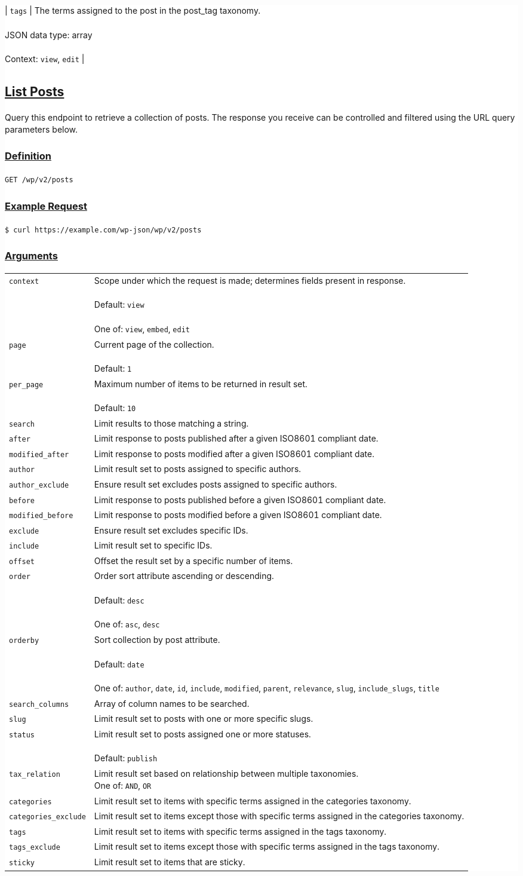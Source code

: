 | `tags` | The terms assigned to the post in the post\_tag taxonomy.<br><br>JSON data type: array<br><br>Context: `view`, `edit` |

## [List Posts](#list-posts)

Query this endpoint to retrieve a collection of posts. The response you receive can be controlled and filtered using the URL query parameters below.

### [Definition](#definition)

`GET /wp/v2/posts`

### [Example Request](#example-request)

`$ curl https://example.com/wp-json/wp/v2/posts`

### [Arguments](#arguments)

|     |     |
| --- | --- |
| `context` | Scope under which the request is made; determines fields present in response.<br><br>Default: `view`<br><br>One of: `view`, `embed`, `edit` |
| `page` | Current page of the collection.<br><br>Default: `1` |
| `per_page` | Maximum number of items to be returned in result set.<br><br>Default: `10` |
| `search` | Limit results to those matching a string. |
| `after` | Limit response to posts published after a given ISO8601 compliant date. |
| `modified_after` | Limit response to posts modified after a given ISO8601 compliant date. |
| `author` | Limit result set to posts assigned to specific authors. |
| `author_exclude` | Ensure result set excludes posts assigned to specific authors. |
| `before` | Limit response to posts published before a given ISO8601 compliant date. |
| `modified_before` | Limit response to posts modified before a given ISO8601 compliant date. |
| `exclude` | Ensure result set excludes specific IDs. |
| `include` | Limit result set to specific IDs. |
| `offset` | Offset the result set by a specific number of items. |
| `order` | Order sort attribute ascending or descending.<br><br>Default: `desc`<br><br>One of: `asc`, `desc` |
| `orderby` | Sort collection by post attribute.<br><br>Default: `date`<br><br>One of: `author`, `date`, `id`, `include`, `modified`, `parent`, `relevance`, `slug`, `include_slugs`, `title` |
| `search_columns` | Array of column names to be searched. |
| `slug` | Limit result set to posts with one or more specific slugs. |
| `status` | Limit result set to posts assigned one or more statuses.<br><br>Default: `publish` |
| `tax_relation` | Limit result set based on relationship between multiple taxonomies.  <br>One of: `AND`, `OR` |
| `categories` | Limit result set to items with specific terms assigned in the categories taxonomy. |
| `categories_exclude` | Limit result set to items except those with specific terms assigned in the categories taxonomy. |
| `tags` | Limit result set to items with specific terms assigned in the tags taxonomy. |
| `tags_exclude` | Limit result set to items except those with specific terms assigned in the tags taxonomy. |
| `sticky` | Limit result set to items that are sticky. |
